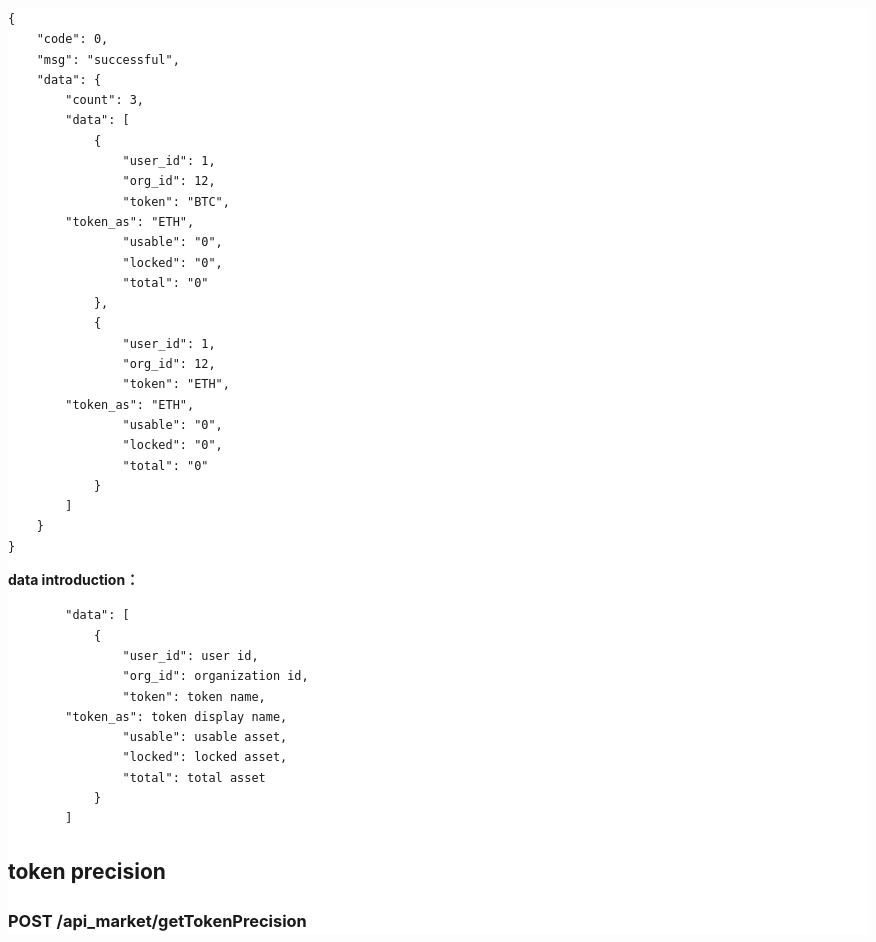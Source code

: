 ```
{
    "code": 0,
    "msg": "successful",
    "data": {
        "count": 3,
        "data": [
            {
                "user_id": 1,
                "org_id": 12,
                "token": "BTC",
		"token_as": "ETH",
                "usable": "0",
                "locked": "0",
                "total": "0"
            },
            {
                "user_id": 1,
                "org_id": 12,
                "token": "ETH",
		"token_as": "ETH",
                "usable": "0",
                "locked": "0",
                "total": "0"
            }
        ]
    }
}

```

**data introduction：**

```
        "data": [
            {
                "user_id": user id,
                "org_id": organization id,
                "token": token name,
		"token_as": token display name,
                "usable": usable asset,
                "locked": locked asset,
                "total": total asset
            }
        ]

```

## token precision

### POST /api_market/getTokenPrecision
